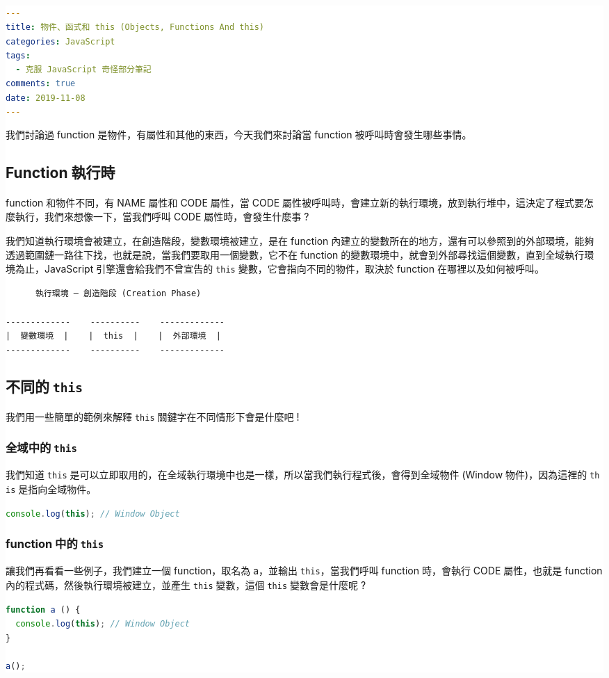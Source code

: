 ```yaml
---
title: 物件、函式和 this (Objects, Functions And this)
categories: JavaScript
tags:
  - 克服 JavaScript 奇怪部分筆記
comments: true
date: 2019-11-08
---
```


我們討論過 function 是物件，有屬性和其他的東西，今天我們來討論當 function 被呼叫時會發生哪些事情。

## Function 執行時

function 和物件不同，有 NAME 屬性和 CODE 屬性，當 CODE 屬性被呼叫時，會建立新的執行環境，放到執行堆中，這決定了程式要怎麼執行，我們來想像一下，當我們呼叫 CODE 屬性時，會發生什麼事 ?

我們知道執行環境會被建立，在創造階段，變數環境被建立，是在 function 內建立的變數所在的地方，還有可以參照到的外部環境，能夠透過範圍鏈一路往下找，也就是說，當我們要取用一個變數，它不在 function 的變數環境中，就會到外部尋找這個變數，直到全域執行環境為止，JavaScript 引擎還會給我們不曾宣告的 `this` 變數，它會指向不同的物件，取決於 function 在哪裡以及如何被呼叫。

```
      執行環境 — 創造階段 (Creation Phase)

-------------    ----------    -------------
|  變數環境  |    |  this  |    |  外部環境  |
-------------    ----------    -------------
```

## 不同的 `this`

我們用一些簡單的範例來解釋 `this` 關鍵字在不同情形下會是什麼吧 !

### 全域中的 `this`

我們知道 `this` 是可以立即取用的，在全域執行環境中也是一樣，所以當我們執行程式後，會得到全域物件 (Window 物件)，因為這裡的 `this` 是指向全域物件。

```JavaScript
console.log(this); // Window Object
```

### function 中的 `this`

讓我們再看看一些例子，我們建立一個 function，取名為 a，並輸出 `this`，當我們呼叫 function 時，會執行 CODE 屬性，也就是 function 內的程式碼，然後執行環境被建立，並產生 `this` 變數，這個 `this` 變數會是什麼呢 ?

```JavaScript
function a () {
  console.log(this); // Window Object
}

a();
```
